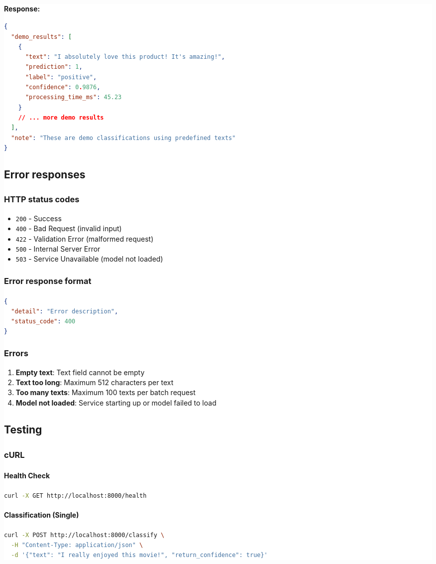 **Response:**
```json
{
  "demo_results": [
    {
      "text": "I absolutely love this product! It's amazing!",
      "prediction": 1,
      "label": "positive",
      "confidence": 0.9876,
      "processing_time_ms": 45.23
    }
    // ... more demo results
  ],
  "note": "These are demo classifications using predefined texts"
}
```

## Error responses

### HTTP status codes
- `200` - Success
- `400` - Bad Request (invalid input)
- `422` - Validation Error (malformed request)
- `500` - Internal Server Error
- `503` - Service Unavailable (model not loaded)

### Error response format
```json
{
  "detail": "Error description",
  "status_code": 400
}
```

### Errors
1. **Empty text**: Text field cannot be empty
2. **Text too long**: Maximum 512 characters per text
3. **Too many texts**: Maximum 100 texts per batch request
4. **Model not loaded**: Service starting up or model failed to load

## Testing

### cURL

#### Health Check
```bash
curl -X GET http://localhost:8000/health
```

#### Classification (Single)
```bash
curl -X POST http://localhost:8000/classify \
  -H "Content-Type: application/json" \
  -d '{"text": "I really enjoyed this movie!", "return_confidence": true}'
```
